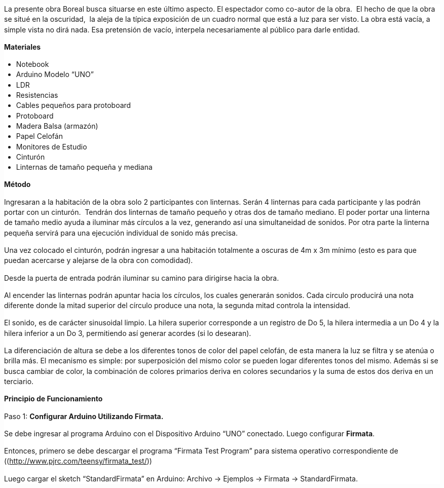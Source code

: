 La presente obra Boreal busca situarse en este último aspecto. El espectador como co-autor de la obra.  El hecho de que la obra se situé en la oscuridad,  la aleja de la típica exposición de un cuadro normal que está a luz para ser visto. La obra está vacía, a simple vista no dirá nada. Esa pretensión de vacío, interpela necesariamente al público para darle entidad. 


**Materiales**

- Notebook        
- Arduino Modelo “UNO”
- LDR
- Resistencias
- Cables pequeños para protoboard
- Protoboard
- Madera Balsa (armazón)
- Papel Celofán
- Monitores de Estudio
- Cinturón 
- Linternas de tamaño pequeña y mediana

**Método**

Ingresaran a la habitación de la obra solo 2 participantes con linternas. Serán 4 linternas para cada participante y las podrán portar con un cinturón.  Tendrán dos linternas de tamaño pequeño y otras dos de tamaño mediano. El poder portar una linterna de tamaño medio ayuda a iluminar más círculos a la vez, generando así una simultaneidad de sonidos. Por otra parte la linterna pequeña servirá para una ejecución individual de sonido más precisa.

Una vez colocado el cinturón, podrán ingresar a una habitación totalmente a oscuras de 4m x 3m mínimo (esto es para que puedan acercarse y alejarse de la obra con comodidad).

Desde la puerta de entrada podrán iluminar su camino para dirigirse hacia la obra.


Al encender las linternas podrán apuntar hacia los círculos, los cuales generarán sonidos. Cada circulo producirá una nota diferente donde la mitad superior del círculo produce una nota, la segunda mitad controla la intensidad.

El sonido, es de carácter sinusoidal limpio. La hilera superior corresponde a un registro de Do 5, la hilera intermedia a un Do 4 y la hilera inferior a un Do 3, permitiendo así generar acordes (si lo desearan).

La diferenciación de altura se debe a los diferentes tonos de color del papel celofán, de esta manera la luz se filtra y se atenúa o brilla más. El mecanismo es simple: por superposición del mismo color se pueden logar diferentes tonos del mismo. Además si se busca cambiar de color, la combinación de colores primarios deriva en colores secundarios y la suma de estos dos deriva en un terciario.

**Principio de Funcionamiento**

Paso 1: **Configurar Arduino Utilizando Firmata.**

Se debe ingresar al programa Arduino con el Dispositivo Arduino “UNO” conectado. Luego configurar **Firmata**.

Entonces, primero se debe descargar el programa “Firmata Test Program” para sistema operativo correspondiente de ((http://www.pjrc.com/teensy/firmata_test/))

Luego cargar el sketch “StandardFirmata” en Arduino: Archivo -> Ejemplos -> Firmata -> StandardFirmata.
